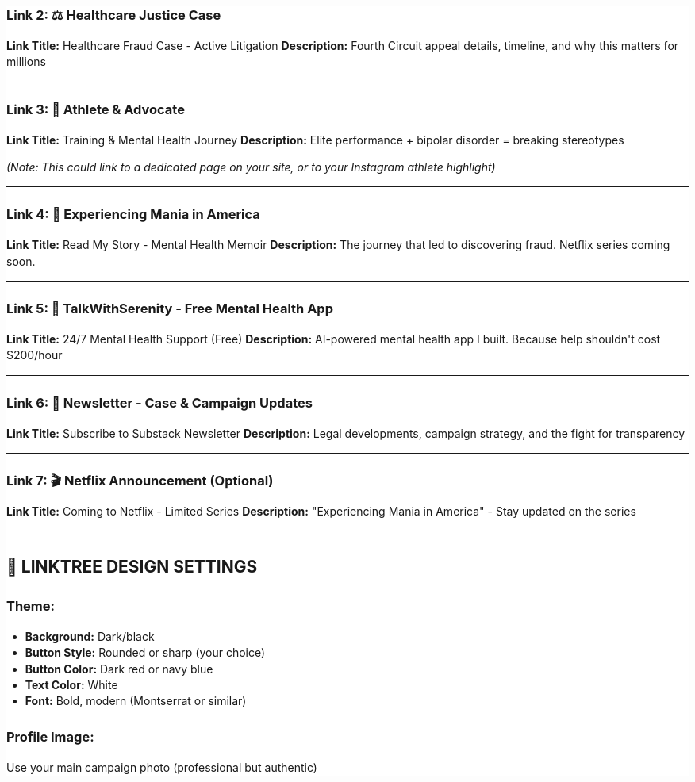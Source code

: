 ### **Link 2: ⚖️ Healthcare Justice Case**
**Link Title:** Healthcare Fraud Case - Active Litigation
**Description:** Fourth Circuit appeal details, timeline, and why this matters for millions

---

### **Link 3: 💪 Athlete & Advocate**
**Link Title:** Training & Mental Health Journey
**Description:** Elite performance + bipolar disorder = breaking stereotypes

*(Note: This could link to a dedicated page on your site, or to your Instagram athlete highlight)*

---

### **Link 4: 📖 Experiencing Mania in America**
**Link Title:** Read My Story - Mental Health Memoir
**Description:** The journey that led to discovering fraud. Netflix series coming soon.

---

### **Link 5: 🧠 TalkWithSerenity - Free Mental Health App**
**Link Title:** 24/7 Mental Health Support (Free)
**Description:** AI-powered mental health app I built. Because help shouldn't cost $200/hour

---

### **Link 6: 📰 Newsletter - Case & Campaign Updates**
**Link Title:** Subscribe to Substack Newsletter
**Description:** Legal developments, campaign strategy, and the fight for transparency

---

### **Link 7: 🎬 Netflix Announcement** (Optional)
**Link Title:** Coming to Netflix - Limited Series
**Description:** "Experiencing Mania in America" - Stay updated on the series

---

## 🎨 LINKTREE DESIGN SETTINGS

### **Theme:**
- **Background:** Dark/black
- **Button Style:** Rounded or sharp (your choice)
- **Button Color:** Dark red or navy blue
- **Text Color:** White
- **Font:** Bold, modern (Montserrat or similar)

### **Profile Image:**
Use your main campaign photo (professional but authentic)
